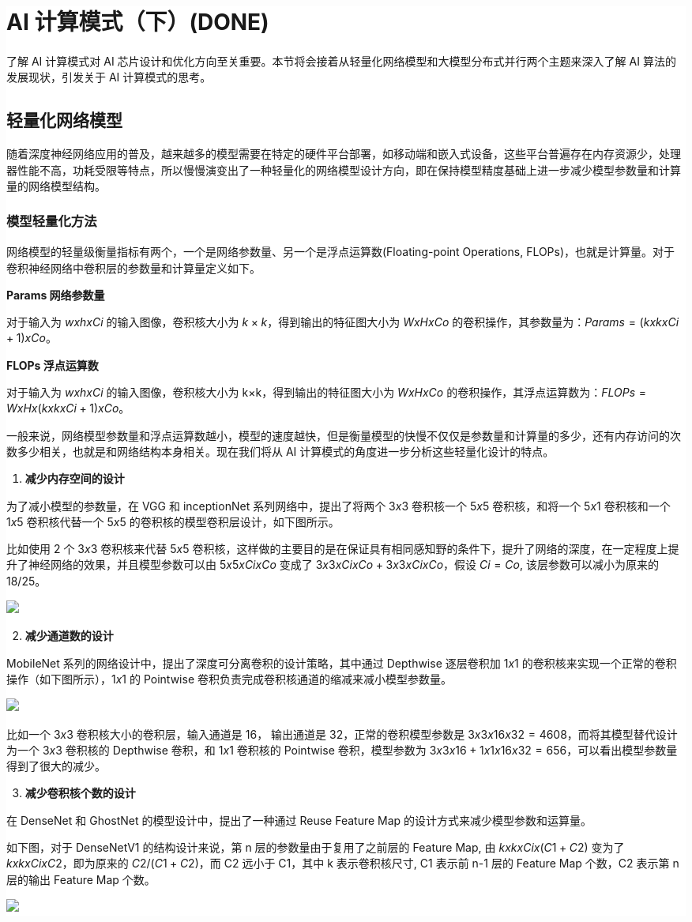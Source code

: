 # AI 计算模式（下）(DONE)

了解 AI 计算模式对 AI 芯片设计和优化方向至关重要。本节将会接着从轻量化网络模型和大模型分布式并行两个主题来深入了解 AI 算法的发展现状，引发关于 AI 计算模式的思考。

## 轻量化网络模型

随着深度神经网络应用的普及，越来越多的模型需要在特定的硬件平台部署，如移动端和嵌入式设备，这些平台普遍存在内存资源少，处理器性能不高，功耗受限等特点，所以慢慢演变出了一种轻量化的网络模型设计方向，即在保持模型精度基础上进一步减少模型参数量和计算量的网络模型结构。

### 模型轻量化方法

网络模型的轻量级衡量指标有两个，一个是网络参数量、另一个是浮点运算数(Floating-point Operations, FLOPs)，也就是计算量。对于卷积神经网络中卷积层的参数量和计算量定义如下。

**Params 网络参数量**

对于输入为 $w x h x Ci$ 的输入图像，卷积核大小为 $k×k$，得到输出的特征图大小为 $W x H x Co$ 的卷积操作，其参数量为：$Params = (k x k x Ci +1) x Co$。

**FLOPs 浮点运算数**

对于输入为 $w x h x Ci$ 的输入图像，卷积核大小为 k×k，得到输出的特征图大小为 $W x H x Co$ 的卷积操作，其浮点运算数为：$FLOPs = W x H x (k x k x Ci +1) x Co$。

一般来说，网络模型参数量和浮点运算数越小，模型的速度越快，但是衡量模型的快慢不仅仅是参数量和计算量的多少，还有内存访问的次数多少相关，也就是和网络结构本身相关。现在我们将从 AI 计算模式的角度进一步分析这些轻量化设计的特点。

1. **减少内存空间的设计**

为了减小模型的参数量，在 VGG 和 inceptionNet 系列网络中，提出了将两个 $3x3$ 卷积核一个 $5x5$ 卷积核，和将一个 $5x1$ 卷积核和一个 $1x5$ 卷积核代替一个 $5x5$ 的卷积核的模型卷积层设计，如下图所示。

比如使用 2 个 $3x3$ 卷积核来代替 $5x5$ 卷积核，这样做的主要目的是在保证具有相同感知野的条件下，提升了网络的深度，在一定程度上提升了神经网络的效果，并且模型参数可以由 $5 x 5 x Ci x Co$ 变成了 $3 x 3 x Ci x Co+3 x 3 x Ci x Co$，假设 $Ci = Co$, 该层参数可以减小为原来的 $18/25$。

![](../images/02Hardware01Foundation/03MobileParallel01.png)

2. **减少通道数的设计**

MobileNet 系列的网络设计中，提出了深度可分离卷积的设计策略，其中通过 Depthwise 逐层卷积加 $1x1$ 的卷积核来实现一个正常的卷积操作（如下图所示），$1x1$ 的 Pointwise 卷积负责完成卷积核通道的缩减来减小模型参数量。

![](../images/02Hardware01Foundation/03MobileParallel02.png)

比如一个 $3x3$ 卷积核大小的卷积层，输入通道是 16， 输出通道是 32，正常的卷积模型参数是 $3x3x16x32=4608$，而将其模型替代设计为一个 $3x3$ 卷积核的 Depthwise 卷积，和 $1x1$ 卷积核的 Pointwise 卷积，模型参数为 $3x3x16+1x1x16x32=656$，可以看出模型参数量得到了很大的减少。

3. **减少卷积核个数的设计**

在 DenseNet 和 GhostNet 的模型设计中，提出了一种通过 Reuse Feature Map 的设计方式来减少模型参数和运算量。

如下图，对于 DenseNetV1 的结构设计来说，第 n 层的参数量由于复用了之前层的 Feature Map, 由 $kxkxCix(C1+C2)$ 变为了 $kxkxCixC2$，即为原来的 $C2/(C1+C2)$，而 C2 远小于 C1，其中 k 表示卷积核尺寸, C1 表示前 n-1 层的 Feature Map 个数，C2 表示第 n 层的输出 Feature Map 个数。

![](../images/02Hardware01Foundation/03MobileParallel03.png)
